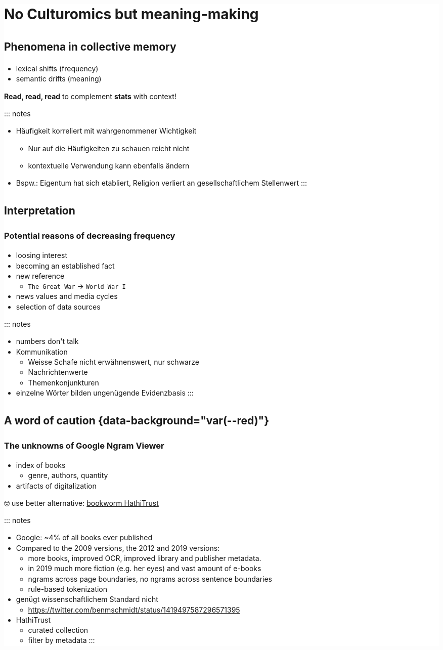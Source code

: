 # No Culturomics but meaning-making

## Phenomena in collective memory

-   lexical shifts (frequency)
-   semantic drifts (meaning)

**Read, read, read** to complement **stats** with context!

::: notes
-   Häufigkeit korreliert mit wahrgenommener Wichtigkeit

    -   Nur auf die Häufigkeiten zu schauen reicht nicht

    -   kontextuelle Verwendung kann ebenfalls ändern

-   Bspw.: Eigentum hat sich etabliert, Religion verliert an gesellschaftlichem Stellenwert
:::

## Interpretation

### Potential reasons of decreasing frequency

-   loosing interest
-   becoming an established fact
-   new reference
    -   `The Great War` → `World War I`
-   news values and media cycles
-   selection of data sources

::: notes
-   numbers don't talk
-   Kommunikation
    -   Weisse Schafe nicht erwähnenswert, nur schwarze
    -   Nachrichtenwerte
    -   Themenkonjunkturen
-   einzelne Wörter bilden ungenügende Evidenzbasis
:::

## A word of caution {data-background="var(--red)"}

### The unknowns of Google Ngram Viewer

-   index of books
    -   genre, authors, quantity
-   artifacts of digitalization

🤓 use better alternative: [bookworm HathiTrust](https://bookworm.htrc.illinois.edu/develop/)

::: notes
-   Google: \~4% of all books ever published
-   Compared to the 2009 versions, the 2012 and 2019 versions:
    -   more books, improved OCR, improved library and publisher metadata.
    -   in 2019 much more fiction (e.g. her eyes) and vast amount of e-books
    -   ngrams across page boundaries, no ngrams across sentence boundaries
    -   rule-based tokenization
-   genügt wissenschaftlichem Standard nicht
    -   <https://twitter.com/benmschmidt/status/1419497587296571395>
-   HathiTrust
    -   curated collection
    -   filter by metadata
:::
